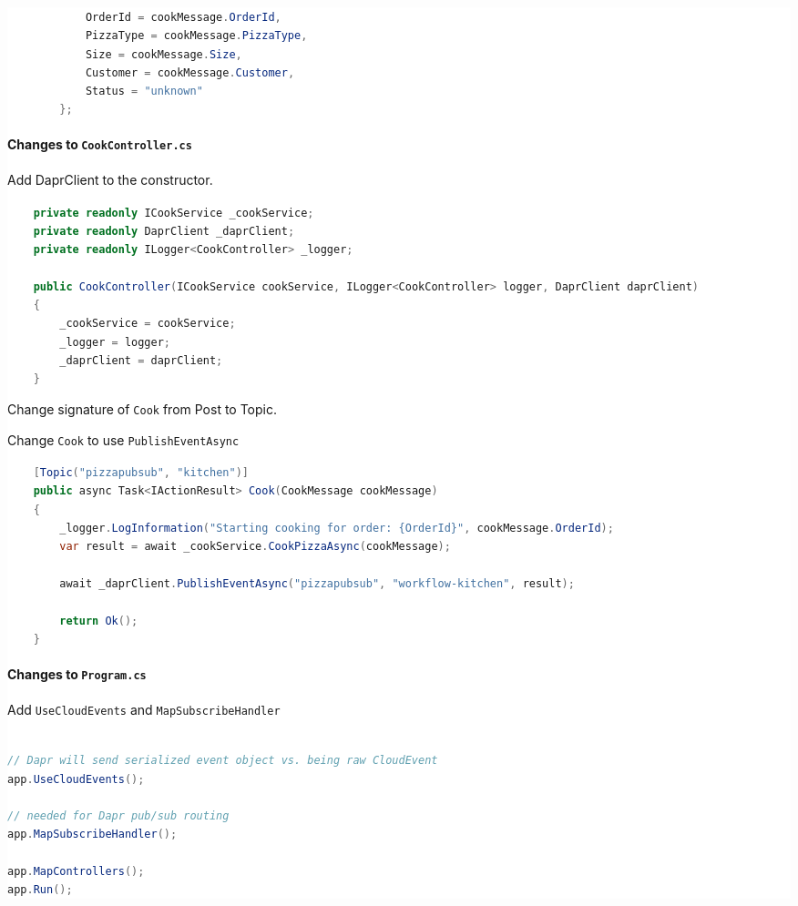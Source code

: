 ```c#
            OrderId = cookMessage.OrderId,
            PizzaType = cookMessage.PizzaType,
            Size = cookMessage.Size,
            Customer = cookMessage.Customer,
            Status = "unknown"
        };

```

#### Changes to `CookController.cs`

Add DaprClient to the constructor.

```c#
    private readonly ICookService _cookService;
    private readonly DaprClient _daprClient;
    private readonly ILogger<CookController> _logger;

    public CookController(ICookService cookService, ILogger<CookController> logger, DaprClient daprClient)
    {
        _cookService = cookService;
        _logger = logger;
        _daprClient = daprClient;
    }
```

Change signature of `Cook` from Post to Topic.

Change `Cook` to use `PublishEventAsync`

```c#
    [Topic("pizzapubsub", "kitchen")]
    public async Task<IActionResult> Cook(CookMessage cookMessage)
    {
        _logger.LogInformation("Starting cooking for order: {OrderId}", cookMessage.OrderId);
        var result = await _cookService.CookPizzaAsync(cookMessage);

        await _daprClient.PublishEventAsync("pizzapubsub", "workflow-kitchen", result);

        return Ok();
    }

```

#### Changes to `Program.cs`

Add `UseCloudEvents` and `MapSubscribeHandler`

```c#

// Dapr will send serialized event object vs. being raw CloudEvent
app.UseCloudEvents();

// needed for Dapr pub/sub routing
app.MapSubscribeHandler();

app.MapControllers();
app.Run();
```

